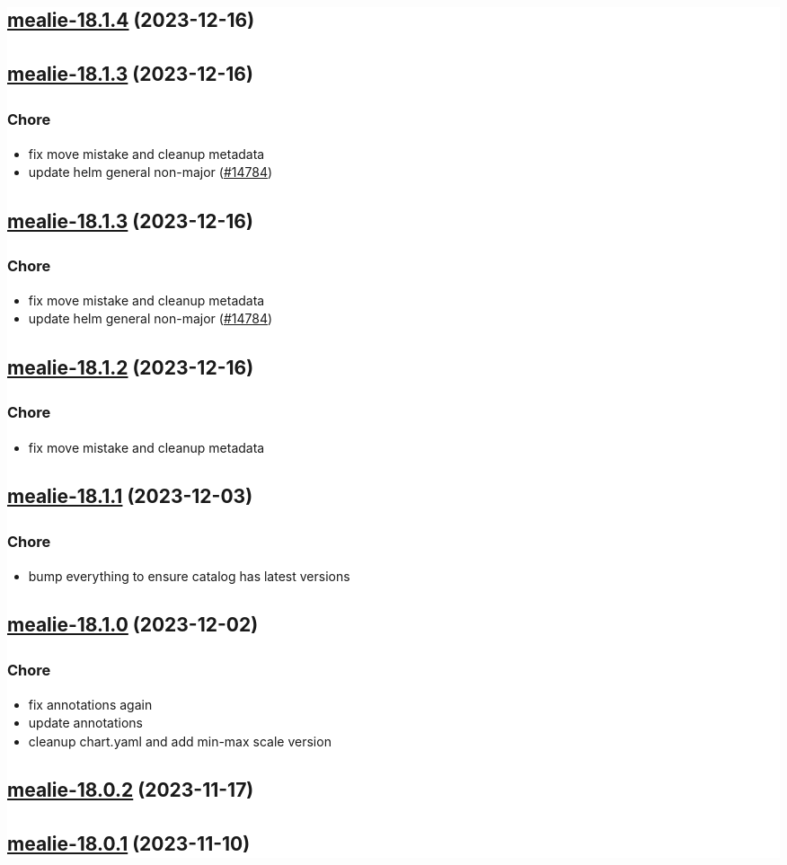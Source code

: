 ## [mealie-18.1.4](https://github.com/truecharts/charts/compare/mealie-18.1.3...mealie-18.1.4) (2023-12-16)

## [mealie-18.1.3](https://github.com/truecharts/charts/compare/mealie-18.1.1...mealie-18.1.3) (2023-12-16)

### Chore

- fix move mistake and cleanup metadata
- update helm general non-major ([#14784](https://github.com/truecharts/charts/issues/14784))

## [mealie-18.1.3](https://github.com/truecharts/charts/compare/mealie-18.1.1...mealie-18.1.3) (2023-12-16)

### Chore

- fix move mistake and cleanup metadata
- update helm general non-major ([#14784](https://github.com/truecharts/charts/issues/14784))

## [mealie-18.1.2](https://github.com/truecharts/charts/compare/mealie-18.1.1...mealie-18.1.2) (2023-12-16)

### Chore

- fix move mistake and cleanup metadata

## [mealie-18.1.1](https://github.com/truecharts/charts/compare/mealie-18.1.0...mealie-18.1.1) (2023-12-03)

### Chore

- bump everything to ensure catalog has latest versions

## [mealie-18.1.0](https://github.com/truecharts/charts/compare/mealie-18.0.2...mealie-18.1.0) (2023-12-02)

### Chore

- fix annotations again
- update annotations
- cleanup chart.yaml and add min-max scale version

## [mealie-18.0.2](https://github.com/truecharts/charts/compare/mealie-18.0.1...mealie-18.0.2) (2023-11-17)

## [mealie-18.0.1](https://github.com/truecharts/charts/compare/mealie-18.0.0...mealie-18.0.1) (2023-11-10)
